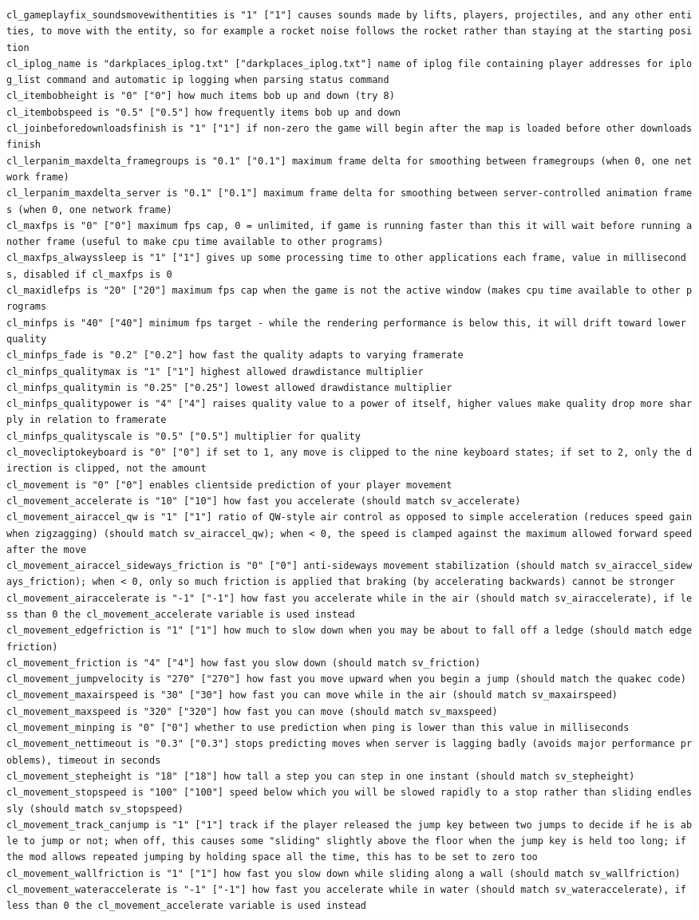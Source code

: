     cl_gameplayfix_soundsmovewithentities is "1" ["1"] causes sounds made by lifts, players, projectiles, and any other entities, to move with the entity, so for example a rocket noise follows the rocket rather than staying at the starting position
    cl_iplog_name is "darkplaces_iplog.txt" ["darkplaces_iplog.txt"] name of iplog file containing player addresses for iplog_list command and automatic ip logging when parsing status command
    cl_itembobheight is "0" ["0"] how much items bob up and down (try 8)
    cl_itembobspeed is "0.5" ["0.5"] how frequently items bob up and down
    cl_joinbeforedownloadsfinish is "1" ["1"] if non-zero the game will begin after the map is loaded before other downloads finish
    cl_lerpanim_maxdelta_framegroups is "0.1" ["0.1"] maximum frame delta for smoothing between framegroups (when 0, one network frame)
    cl_lerpanim_maxdelta_server is "0.1" ["0.1"] maximum frame delta for smoothing between server-controlled animation frames (when 0, one network frame)
    cl_maxfps is "0" ["0"] maximum fps cap, 0 = unlimited, if game is running faster than this it will wait before running another frame (useful to make cpu time available to other programs)
    cl_maxfps_alwayssleep is "1" ["1"] gives up some processing time to other applications each frame, value in milliseconds, disabled if cl_maxfps is 0
    cl_maxidlefps is "20" ["20"] maximum fps cap when the game is not the active window (makes cpu time available to other programs
    cl_minfps is "40" ["40"] minimum fps target - while the rendering performance is below this, it will drift toward lower quality
    cl_minfps_fade is "0.2" ["0.2"] how fast the quality adapts to varying framerate
    cl_minfps_qualitymax is "1" ["1"] highest allowed drawdistance multiplier
    cl_minfps_qualitymin is "0.25" ["0.25"] lowest allowed drawdistance multiplier
    cl_minfps_qualitypower is "4" ["4"] raises quality value to a power of itself, higher values make quality drop more sharply in relation to framerate
    cl_minfps_qualityscale is "0.5" ["0.5"] multiplier for quality
    cl_movecliptokeyboard is "0" ["0"] if set to 1, any move is clipped to the nine keyboard states; if set to 2, only the direction is clipped, not the amount
    cl_movement is "0" ["0"] enables clientside prediction of your player movement
    cl_movement_accelerate is "10" ["10"] how fast you accelerate (should match sv_accelerate)
    cl_movement_airaccel_qw is "1" ["1"] ratio of QW-style air control as opposed to simple acceleration (reduces speed gain when zigzagging) (should match sv_airaccel_qw); when < 0, the speed is clamped against the maximum allowed forward speed after the move
    cl_movement_airaccel_sideways_friction is "0" ["0"] anti-sideways movement stabilization (should match sv_airaccel_sideways_friction); when < 0, only so much friction is applied that braking (by accelerating backwards) cannot be stronger
    cl_movement_airaccelerate is "-1" ["-1"] how fast you accelerate while in the air (should match sv_airaccelerate), if less than 0 the cl_movement_accelerate variable is used instead
    cl_movement_edgefriction is "1" ["1"] how much to slow down when you may be about to fall off a ledge (should match edgefriction)
    cl_movement_friction is "4" ["4"] how fast you slow down (should match sv_friction)
    cl_movement_jumpvelocity is "270" ["270"] how fast you move upward when you begin a jump (should match the quakec code)
    cl_movement_maxairspeed is "30" ["30"] how fast you can move while in the air (should match sv_maxairspeed)
    cl_movement_maxspeed is "320" ["320"] how fast you can move (should match sv_maxspeed)
    cl_movement_minping is "0" ["0"] whether to use prediction when ping is lower than this value in milliseconds
    cl_movement_nettimeout is "0.3" ["0.3"] stops predicting moves when server is lagging badly (avoids major performance problems), timeout in seconds
    cl_movement_stepheight is "18" ["18"] how tall a step you can step in one instant (should match sv_stepheight)
    cl_movement_stopspeed is "100" ["100"] speed below which you will be slowed rapidly to a stop rather than sliding endlessly (should match sv_stopspeed)
    cl_movement_track_canjump is "1" ["1"] track if the player released the jump key between two jumps to decide if he is able to jump or not; when off, this causes some "sliding" slightly above the floor when the jump key is held too long; if the mod allows repeated jumping by holding space all the time, this has to be set to zero too
    cl_movement_wallfriction is "1" ["1"] how fast you slow down while sliding along a wall (should match sv_wallfriction)
    cl_movement_wateraccelerate is "-1" ["-1"] how fast you accelerate while in water (should match sv_wateraccelerate), if less than 0 the cl_movement_accelerate variable is used instead